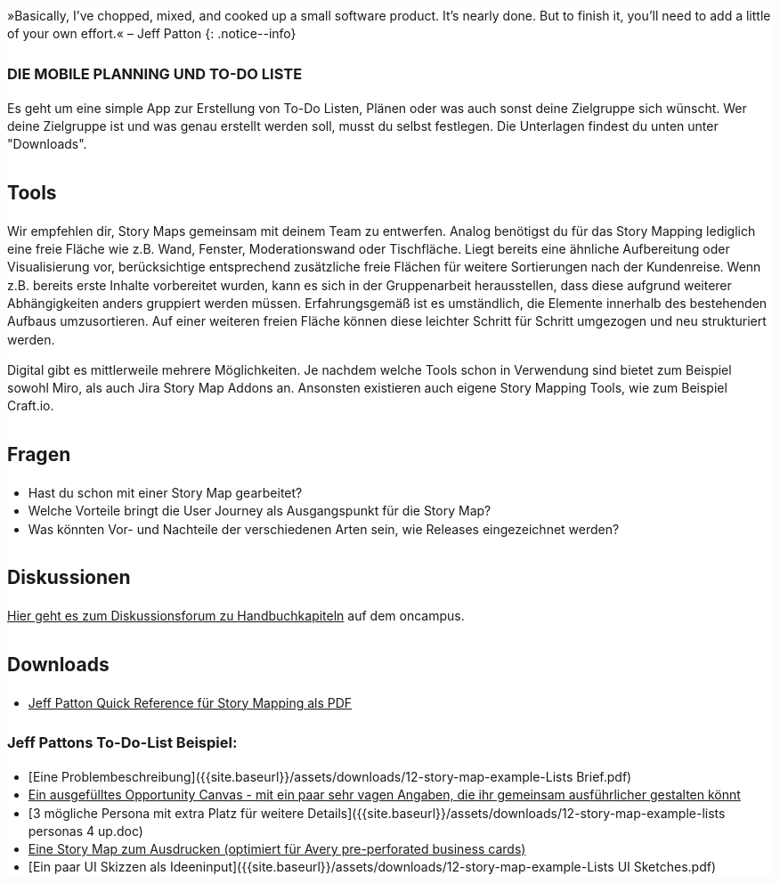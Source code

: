 »Basically, I’ve chopped, mixed, and cooked up a small software product. It’s nearly done. But to finish it, you’ll need to add a little of your own effort.« 
– Jeff Patton
{: .notice--info}

### DIE MOBILE PLANNING UND TO-DO LISTE

Es geht um eine simple App zur Erstellung von To-Do Listen, Plänen oder was auch sonst deine Zielgruppe sich wünscht.
Wer deine Zielgruppe ist und was genau erstellt werden soll, musst du selbst festlegen.
Die Unterlagen findest du unten unter "Downloads".

## Tools

Wir empfehlen dir, Story Maps gemeinsam mit deinem Team zu entwerfen.
Analog benötigst du für das Story Mapping lediglich eine freie Fläche wie z.B. Wand, Fenster, Moderationswand oder Tischfläche. 
Liegt bereits eine ähnliche Aufbereitung oder Visualisierung vor, berücksichtige entsprechend zusätzliche freie Flächen für weitere Sortierungen nach der Kundenreise. 
Wenn z.B. bereits erste Inhalte vorbereitet wurden, kann es sich in der Gruppenarbeit herausstellen, dass diese aufgrund weiterer Abhängigkeiten anders gruppiert werden müssen. 
Erfahrungsgemäß ist es umständlich, die Elemente innerhalb des bestehenden Aufbaus umzusortieren. 
Auf einer weiteren freien Fläche können diese leichter Schritt für Schritt umgezogen und neu strukturiert werden.

Digital gibt es mittlerweile mehrere Möglichkeiten.
Je nachdem welche Tools schon in Verwendung sind bietet zum Beispiel sowohl Miro, als auch Jira Story Map Addons an.
Ansonsten existieren auch eigene Story Mapping Tools, wie zum Beispiel Craft.io.

## Fragen

* Hast du schon mit einer Story Map gearbeitet?
* Welche Vorteile bringt die User Journey als Ausgangspunkt für die Story Map?
* Was könnten Vor- und Nachteile der verschiedenen Arten sein, wie Releases eingezeichnet werden?

## Diskussionen

[Hier geht es zum Diskussionsforum zu Handbuchkapiteln](https://www.oncampus.de/course/weiterbildung/moocs/apomooc/section-2/47627-handbuch-diskussionen) auf dem oncampus.

## Downloads

* [Jeff Patton Quick Reference für Story Mapping als PDF]({{site.baseurl}}/assets/downloads/12-story-map-concept-cheat-sheet.pdf)

### Jeff Pattons To-Do-List Beispiel:
* [Eine Problembeschreibung]({{site.baseurl}}/assets/downloads/12-story-map-example-Lists Brief.pdf)
* [Ein ausgefülltes Opportunity Canvas - mit ein paar sehr vagen Angaben, die ihr gemeinsam ausführlicher gestalten könnt]({{site.baseurl}}/assets/downloads/12-story-map-example-Opportunity-Canvas.pdf)
* [3 mögliche Persona mit extra Platz für weitere Details]({{site.baseurl}}/assets/downloads/12-story-map-example-lists personas 4 up.doc)
* [Eine Story Map zum Ausdrucken (optimiert für Avery pre-perforated business cards)]({{site.baseurl}}/assets/downloads/12-story-map-example-lists_task_cards_activites_first.pdf)
* [Ein paar UI Skizzen als Ideeninput]({{site.baseurl}}/assets/downloads/12-story-map-example-Lists UI Sketches.pdf)
